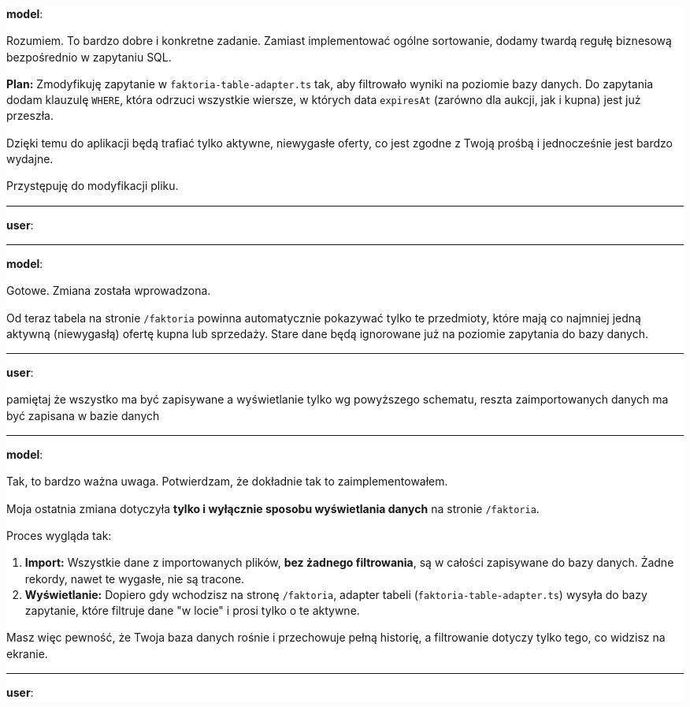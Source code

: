 
**model**:

Rozumiem. To bardzo dobre i konkretne zadanie. Zamiast implementować ogólne sortowanie, dodamy twardą regułę biznesową bezpośrednio w zapytaniu SQL.

**Plan:**
Zmodyfikuję zapytanie w `faktoria-table-adapter.ts` tak, aby filtrowało wyniki na poziomie bazy danych. Do zapytania dodam klauzulę `WHERE`, która odrzuci wszystkie wiersze, w których data `expiresAt` (zarówno dla aukcji, jak i kupna) jest już przeszła.

Dzięki temu do aplikacji będą trafiać tylko aktywne, niewygasłe oferty, co jest zgodne z Twoją prośbą i jednocześnie jest bardzo wydajne.

Przystępuję do modyfikacji pliku.

---

**user**:



---

**model**:

Gotowe. Zmiana została wprowadzona.

Od teraz tabela na stronie `/faktoria` powinna automatycznie pokazywać tylko te przedmioty, które mają co najmniej jedną aktywną (niewygasłą) ofertę kupna lub sprzedaży. Stare dane będą ignorowane już na poziomie zapytania do bazy danych.

---

**user**:

pamiętaj że wszystko ma być zapisywane a wyświetlanie tylko wg powyższego schematu, reszta zaimportowanych danych ma być zapisana w bazie danych

---

**model**:

Tak, to bardzo ważna uwaga. Potwierdzam, że dokładnie tak to zaimplementowałem.

Moja ostatnia zmiana dotyczyła **tylko i wyłącznie sposobu wyświetlania danych** na stronie `/faktoria`.

Proces wygląda tak:
1.  **Import:** Wszystkie dane z importowanych plików, **bez żadnego filtrowania**, są w całości zapisywane do bazy danych. Żadne rekordy, nawet te wygasłe, nie są tracone.
2.  **Wyświetlanie:** Dopiero gdy wchodzisz na stronę `/faktoria`, adapter tabeli (`faktoria-table-adapter.ts`) wysyła do bazy zapytanie, które filtruje dane "w locie" i prosi tylko o te aktywne.

Masz więc pewność, że Twoja baza danych rośnie i przechowuje pełną historię, a filtrowanie dotyczy tylko tego, co widzisz na ekranie.

---

**user**:
